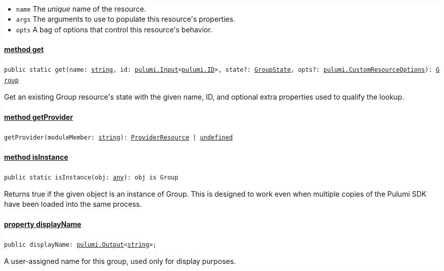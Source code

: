 * `name` The _unique_ name of the resource.
* `args` The arguments to use to populate this resource&#39;s properties.
* `opts` A bag of options that control this resource&#39;s behavior.

<h4 class="pdoc-member-header" id="Group-get">
<a class="pdoc-child-name" href="https://github.com/pulumi/pulumi-gcp/blob/d2a042ddab1ab562409b1b0e98628f0272e98ead/sdk/nodejs/monitoring/group.ts#L66">method <b>get</b></a>
</h4>


<pre class="highlight"><code><span class='kd'>public static </span>get(name: <span class='kd'><a href='https://developer.mozilla.org/en-US/docs/Web/JavaScript/Reference/Global_Objects/String'>string</a></span>, id: <a href='/docs/reference/pkg/nodejs/pulumi/pulumi/#Input'>pulumi.Input</a>&lt;<a href='/docs/reference/pkg/nodejs/pulumi/pulumi/#ID'>pulumi.ID</a>&gt;, state?: <a href='#GroupState'>GroupState</a>, opts?: <a href='/docs/reference/pkg/nodejs/pulumi/pulumi/#CustomResourceOptions'>pulumi.CustomResourceOptions</a>): <a href='#Group'>Group</a></code></pre>


Get an existing Group resource's state with the given name, ID, and optional extra
properties used to qualify the lookup.

<h4 class="pdoc-member-header" id="Group-getProvider">
<a class="pdoc-child-name" href="https://github.com/pulumi/pulumi-gcp/blob/d2a042ddab1ab562409b1b0e98628f0272e98ead/sdk/nodejs/monitoring/group.ts#L56">method <b>getProvider</b></a>
</h4>


<pre class="highlight"><code><span class='kd'></span>getProvider(moduleMember: <span class='kd'><a href='https://developer.mozilla.org/en-US/docs/Web/JavaScript/Reference/Global_Objects/String'>string</a></span>): <a href='/docs/reference/pkg/nodejs/pulumi/pulumi/#ProviderResource'>ProviderResource</a> | <span class='kd'><a href='https://developer.mozilla.org/en-US/docs/Web/JavaScript/Reference/Global_Objects/undefined'>undefined</a></span></code></pre>

<h4 class="pdoc-member-header" id="Group-isInstance">
<a class="pdoc-child-name" href="https://github.com/pulumi/pulumi-gcp/blob/d2a042ddab1ab562409b1b0e98628f0272e98ead/sdk/nodejs/monitoring/group.ts#L77">method <b>isInstance</b></a>
</h4>


<pre class="highlight"><code><span class='kd'>public static </span>isInstance(obj: <span class='kd'><a href='https://www.typescriptlang.org/docs/handbook/basic-types.html#any'>any</a></span>): obj is Group</code></pre>


Returns true if the given object is an instance of Group.  This is designed to work even
when multiple copies of the Pulumi SDK have been loaded into the same process.

<h4 class="pdoc-member-header" id="Group-displayName">
<a class="pdoc-child-name" href="https://github.com/pulumi/pulumi-gcp/blob/d2a042ddab1ab562409b1b0e98628f0272e98ead/sdk/nodejs/monitoring/group.ts#L88">property <b>displayName</b></a>
</h4>

<pre class="highlight"><code><span class='kd'>public </span>displayName: <a href='/docs/reference/pkg/nodejs/pulumi/pulumi/#Output'>pulumi.Output</a>&lt;<span class='kd'><a href='https://developer.mozilla.org/en-US/docs/Web/JavaScript/Reference/Global_Objects/String'>string</a></span>&gt;;</code></pre>

A user-assigned name for this group, used only for display
purposes.
